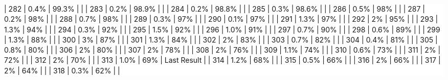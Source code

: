 | 282 | 0.4% | 99.3% |  |
| 283 | 0.2% | 98.9% |  |
| 284 | 0.2% | 98.8% |  |
| 285 | 0.3% | 98.6% |  |
| 286 | 0.5% | 98% |  |
| 287 | 0.2% | 98% |  |
| 288 | 0.7% | 98% |  |
| 289 | 0.3% | 97% |  |
| 290 | 0.1% | 97% |  |
| 291 | 1.3% | 97% |  |
| 292 | 2% | 95% |  |
| 293 | 1.3% | 94% |  |
| 294 | 0.3% | 92% |  |
| 295 | 1.5% | 92% |  |
| 296 | 1.0% | 91% |  |
| 297 | 0.7% | 90% |  |
| 298 | 0.6% | 89% |  |
| 299 | 1.3% | 88% |  |
| 300 | 3% | 87% |  |
| 301 | 1.3% | 84% |  |
| 302 | 2% | 83% |  |
| 303 | 0.7% | 82% |  |
| 304 | 0.4% | 81% |  |
| 305 | 0.8% | 80% |  |
| 306 | 2% | 80% |  |
| 307 | 2% | 78% |  |
| 308 | 2% | 76% |  |
| 309 | 1.1% | 74% |  |
| 310 | 0.6% | 73% |  |
| 311 | 2% | 72% |  |
| 312 | 2% | 70% |  |
| 313 | 1.0% | 69% | Last Result |
| 314 | 1.2% | 68% |  |
| 315 | 0.5% | 66% |  |
| 316 | 2% | 66% |  |
| 317 | 2% | 64% |  |
| 318 | 0.3% | 62% |  |